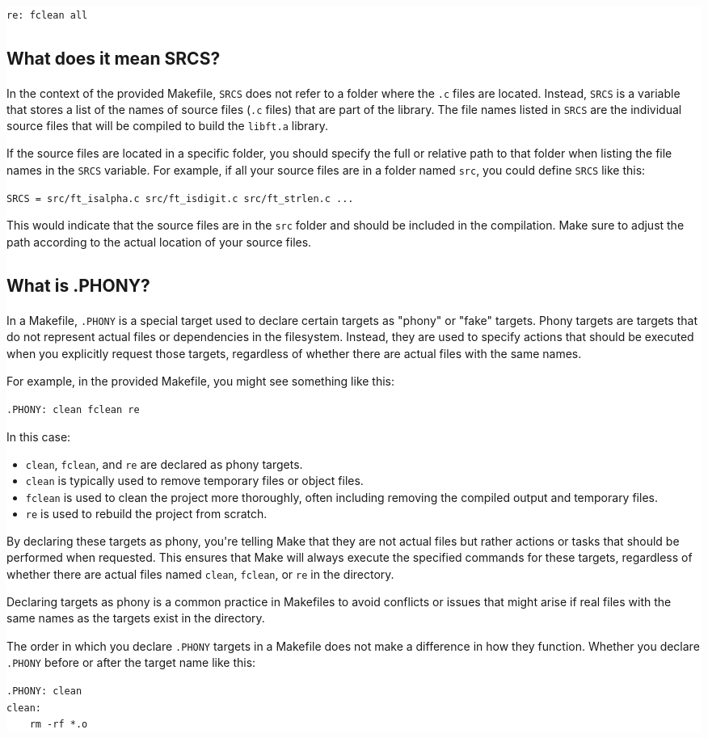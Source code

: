 ```make
re: fclean all
```
## What does it mean SRCS?

In the context of the provided Makefile, `SRCS` does not refer to a folder where the `.c` files are located. Instead, `SRCS` is a variable that stores a list of the names of source files (`.c` files) that are part of the library. The file names listed in `SRCS` are the individual source files that will be compiled to build the `libft.a` library.

If the source files are located in a specific folder, you should specify the full or relative path to that folder when listing the file names in the `SRCS` variable. For example, if all your source files are in a folder named `src`, you could define `SRCS` like this:

```make
SRCS = src/ft_isalpha.c src/ft_isdigit.c src/ft_strlen.c ...
```

This would indicate that the source files are in the `src` folder and should be included in the compilation. Make sure to adjust the path according to the actual location of your source files.

## What is .PHONY?

In a Makefile, `.PHONY` is a special target used to declare certain targets as "phony" or "fake" targets. Phony targets are targets that do not represent actual files or dependencies in the filesystem. Instead, they are used to specify actions that should be executed when you explicitly request those targets, regardless of whether there are actual files with the same names.

For example, in the provided Makefile, you might see something like this:

```make
.PHONY: clean fclean re
```

In this case:

- `clean`, `fclean`, and `re` are declared as phony targets.
- `clean` is typically used to remove temporary files or object files.
- `fclean` is used to clean the project more thoroughly, often including removing the compiled output and temporary files.
- `re` is used to rebuild the project from scratch.

By declaring these targets as phony, you're telling Make that they are not actual files but rather actions or tasks that should be performed when requested. This ensures that Make will always execute the specified commands for these targets, regardless of whether there are actual files named `clean`, `fclean`, or `re` in the directory.

Declaring targets as phony is a common practice in Makefiles to avoid conflicts or issues that might arise if real files with the same names as the targets exist in the directory.

The order in which you declare `.PHONY` targets in a Makefile does not make a difference in how they function. Whether you declare `.PHONY` before or after the target name like this:

```make
.PHONY: clean
clean:
    rm -rf *.o
```
